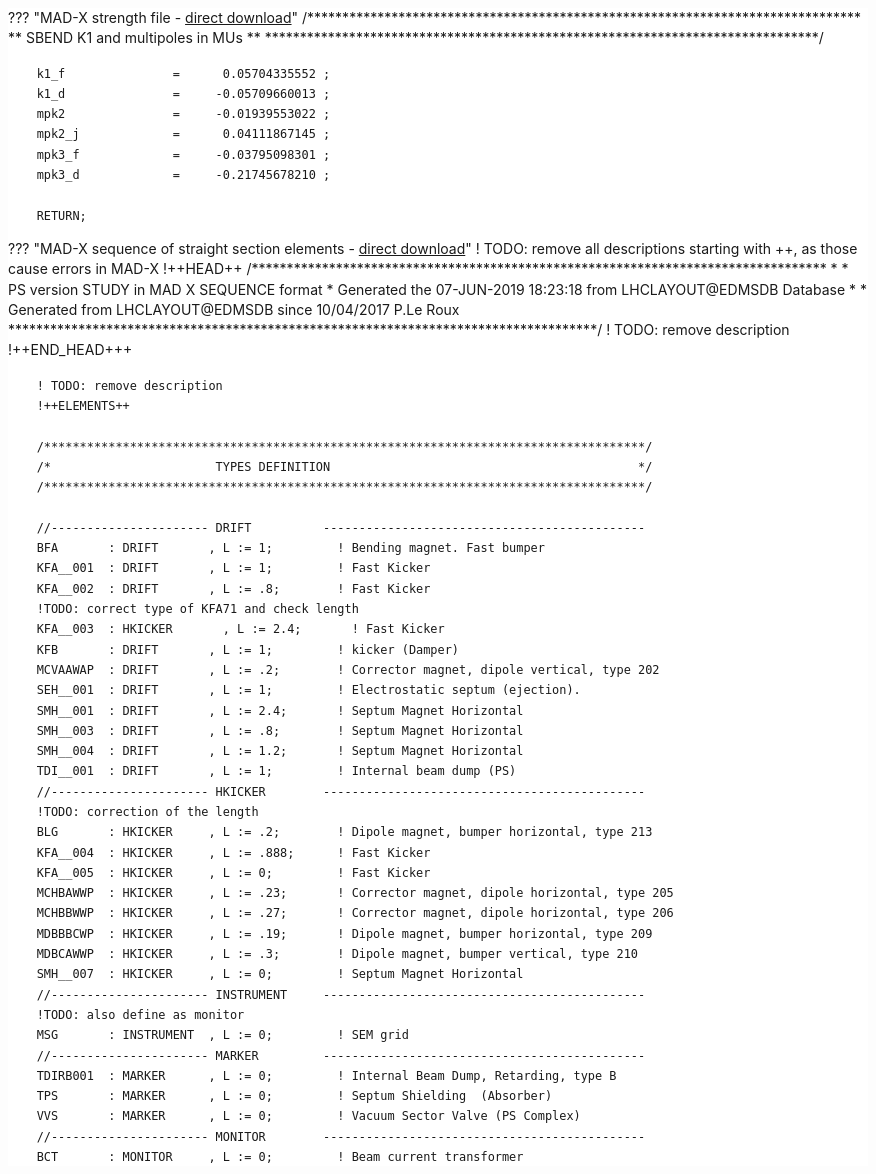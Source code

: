 
??? "MAD-X strength file - [direct download](ps_ion_bare_machine.str)"
        /*******************************************************************************
        **                        SBEND K1 and multipoles in MUs                      **
        *******************************************************************************/

        k1_f               =      0.05704335552 ;
        k1_d               =     -0.05709660013 ;
        mpk2               =     -0.01939553022 ;
        mpk2_j             =      0.04111867145 ;
        mpk3_f             =     -0.03795098301 ;
        mpk3_d             =     -0.21745678210 ;

        RETURN;

??? "MAD-X sequence of straight section elements - [direct download](../../../ps_ss.seq)"
        ! TODO: remove all descriptions starting with ++, as those cause errors in MAD-X
        !++HEAD++
          /**********************************************************************************
          *
          * PS version STUDY in MAD X SEQUENCE format
          * Generated the 07-JUN-2019 18:23:18 from LHCLAYOUT@EDMSDB Database
          *
          * Generated from LHCLAYOUT@EDMSDB since                 10/04/2017 P.Le Roux
          ************************************************************************************/
        ! TODO: remove description
        !++END_HEAD+++

        ! TODO: remove description
        !++ELEMENTS++

        /************************************************************************************/
        /*                       TYPES DEFINITION                                           */
        /************************************************************************************/

        //---------------------- DRIFT          ---------------------------------------------
        BFA       : DRIFT       , L := 1;         ! Bending magnet. Fast bumper
        KFA__001  : DRIFT       , L := 1;         ! Fast Kicker
        KFA__002  : DRIFT       , L := .8;        ! Fast Kicker
        !TODO: correct type of KFA71 and check length
        KFA__003  : HKICKER       , L := 2.4;       ! Fast Kicker
        KFB       : DRIFT       , L := 1;         ! kicker (Damper)
        MCVAAWAP  : DRIFT       , L := .2;        ! Corrector magnet, dipole vertical, type 202
        SEH__001  : DRIFT       , L := 1;         ! Electrostatic septum (ejection).
        SMH__001  : DRIFT       , L := 2.4;       ! Septum Magnet Horizontal
        SMH__003  : DRIFT       , L := .8;        ! Septum Magnet Horizontal
        SMH__004  : DRIFT       , L := 1.2;       ! Septum Magnet Horizontal
        TDI__001  : DRIFT       , L := 1;         ! Internal beam dump (PS)
        //---------------------- HKICKER        ---------------------------------------------
        !TODO: correction of the length
        BLG       : HKICKER     , L := .2;        ! Dipole magnet, bumper horizontal, type 213
        KFA__004  : HKICKER     , L := .888;      ! Fast Kicker
        KFA__005  : HKICKER     , L := 0;         ! Fast Kicker
        MCHBAWWP  : HKICKER     , L := .23;       ! Corrector magnet, dipole horizontal, type 205
        MCHBBWWP  : HKICKER     , L := .27;       ! Corrector magnet, dipole horizontal, type 206
        MDBBBCWP  : HKICKER     , L := .19;       ! Dipole magnet, bumper horizontal, type 209
        MDBCAWWP  : HKICKER     , L := .3;        ! Dipole magnet, bumper vertical, type 210
        SMH__007  : HKICKER     , L := 0;         ! Septum Magnet Horizontal
        //---------------------- INSTRUMENT     ---------------------------------------------
        !TODO: also define as monitor
        MSG       : INSTRUMENT  , L := 0;         ! SEM grid
        //---------------------- MARKER         ---------------------------------------------
        TDIRB001  : MARKER      , L := 0;         ! Internal Beam Dump, Retarding, type B
        TPS       : MARKER      , L := 0;         ! Septum Shielding  (Absorber)
        VVS       : MARKER      , L := 0;         ! Vacuum Sector Valve (PS Complex)
        //---------------------- MONITOR        ---------------------------------------------
        BCT       : MONITOR     , L := 0;         ! Beam current transformer